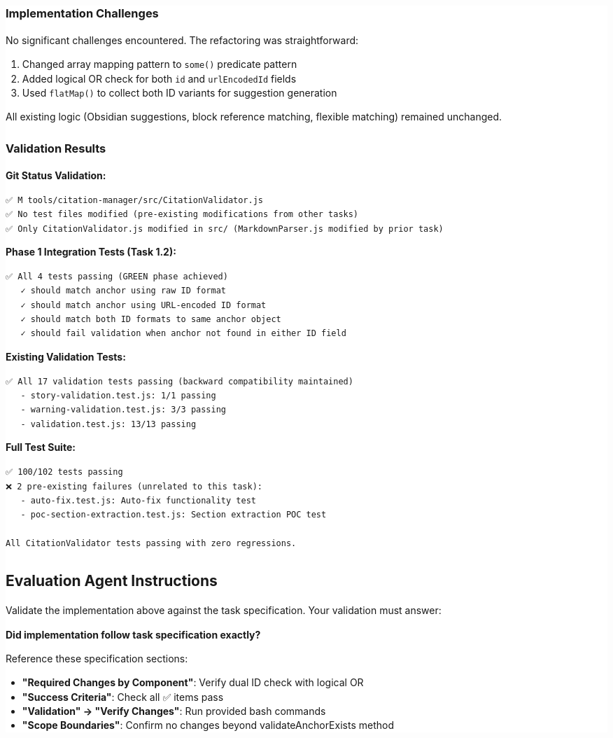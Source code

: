 ### Implementation Challenges
No significant challenges encountered. The refactoring was straightforward:
1. Changed array mapping pattern to `some()` predicate pattern
2. Added logical OR check for both `id` and `urlEncodedId` fields
3. Used `flatMap()` to collect both ID variants for suggestion generation

All existing logic (Obsidian suggestions, block reference matching, flexible matching) remained unchanged.

### Validation Results

**Git Status Validation:**

```text
✅ M tools/citation-manager/src/CitationValidator.js
✅ No test files modified (pre-existing modifications from other tasks)
✅ Only CitationValidator.js modified in src/ (MarkdownParser.js modified by prior task)
```

**Phase 1 Integration Tests (Task 1.2):**

```text
✅ All 4 tests passing (GREEN phase achieved)
   ✓ should match anchor using raw ID format
   ✓ should match anchor using URL-encoded ID format
   ✓ should match both ID formats to same anchor object
   ✓ should fail validation when anchor not found in either ID field
```

**Existing Validation Tests:**

```text
✅ All 17 validation tests passing (backward compatibility maintained)
   - story-validation.test.js: 1/1 passing
   - warning-validation.test.js: 3/3 passing
   - validation.test.js: 13/13 passing
```

**Full Test Suite:**

```text
✅ 100/102 tests passing
❌ 2 pre-existing failures (unrelated to this task):
   - auto-fix.test.js: Auto-fix functionality test
   - poc-section-extraction.test.js: Section extraction POC test

All CitationValidator tests passing with zero regressions.
```

## Evaluation Agent Instructions

Validate the implementation above against the task specification. Your validation must answer:

**Did implementation follow task specification exactly?**

Reference these specification sections:
- **"Required Changes by Component"**: Verify dual ID check with logical OR
- **"Success Criteria"**: Check all ✅ items pass
- **"Validation" → "Verify Changes"**: Run provided bash commands
- **"Scope Boundaries"**: Confirm no changes beyond validateAnchorExists method
